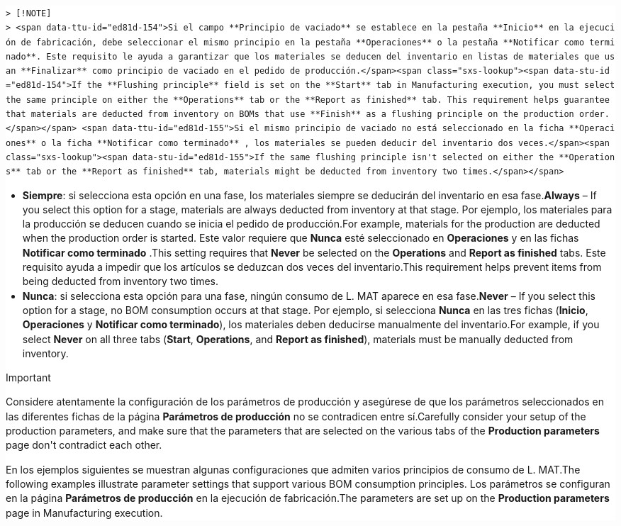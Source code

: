     > [!NOTE]
    > <span data-ttu-id="ed81d-154">Si el campo **Principio de vaciado** se establece en la pestaña **Inicio** en la ejecución de fabricación, debe seleccionar el mismo principio en la pestaña **Operaciones** o la pestaña **Notificar como terminado**. Este requisito le ayuda a garantizar que los materiales se deducen del inventario en listas de materiales que usan **Finalizar** como principio de vaciado en el pedido de producción.</span><span class="sxs-lookup"><span data-stu-id="ed81d-154">If the **Flushing principle** field is set on the **Start** tab in Manufacturing execution, you must select the same principle on either the **Operations** tab or the **Report as finished** tab. This requirement helps guarantee that materials are deducted from inventory on BOMs that use **Finish** as a flushing principle on the production order.</span></span> <span data-ttu-id="ed81d-155">Si el mismo principio de vaciado no está seleccionado en la ficha **Operaciones** o la ficha **Notificar como terminado** , los materiales se pueden deducir del inventario dos veces.</span><span class="sxs-lookup"><span data-stu-id="ed81d-155">If the same flushing principle isn't selected on either the **Operations** tab or the **Report as finished** tab, materials might be deducted from inventory two times.</span></span>
 
- <span data-ttu-id="ed81d-156">**Siempre**: si selecciona esta opción en una fase, los materiales siempre se deducirán del inventario en esa fase.</span><span class="sxs-lookup"><span data-stu-id="ed81d-156">**Always** – If you select this option for a stage, materials are always deducted from inventory at that stage.</span></span> <span data-ttu-id="ed81d-157">Por ejemplo, los materiales para la producción se deducen cuando se inicia el pedido de producción.</span><span class="sxs-lookup"><span data-stu-id="ed81d-157">For example, materials for the production are deducted when the production order is started.</span></span> <span data-ttu-id="ed81d-158">Este valor requiere que **Nunca** esté seleccionado en **Operaciones** y en las fichas **Notificar como terminado** .</span><span class="sxs-lookup"><span data-stu-id="ed81d-158">This setting requires that **Never** be selected on the **Operations** and **Report as finished** tabs.</span></span> <span data-ttu-id="ed81d-159">Este requisito ayuda a impedir que los artículos se deduzcan dos veces del inventario.</span><span class="sxs-lookup"><span data-stu-id="ed81d-159">This requirement helps prevent items from being deducted from inventory two times.</span></span>
- <span data-ttu-id="ed81d-160">**Nunca**: si selecciona esta opción para una fase, ningún consumo de L. MAT aparece en esa fase.</span><span class="sxs-lookup"><span data-stu-id="ed81d-160">**Never** – If you select this option for a stage, no BOM consumption occurs at that stage.</span></span> <span data-ttu-id="ed81d-161">Por ejemplo, si selecciona **Nunca** en las tres fichas (**Inicio**, **Operaciones** y **Notificar como terminado**), los materiales deben deducirse manualmente del inventario.</span><span class="sxs-lookup"><span data-stu-id="ed81d-161">For example, if you select **Never** on all three tabs (**Start**, **Operations**, and **Report as finished**), materials must be manually deducted from inventory.</span></span>

> [!IMPORTANT]
> <span data-ttu-id="ed81d-162">Considere atentamente la configuración de los parámetros de producción y asegúrese de que los parámetros seleccionados en las diferentes fichas de la página **Parámetros de producción** no se contradicen entre sí.</span><span class="sxs-lookup"><span data-stu-id="ed81d-162">Carefully consider your setup of the production parameters, and make sure that the parameters that are selected on the various tabs of the **Production parameters** page don't contradict each other.</span></span>

<span data-ttu-id="ed81d-163">En los ejemplos siguientes se muestran algunas configuraciones que admiten varios principios de consumo de L. MAT.</span><span class="sxs-lookup"><span data-stu-id="ed81d-163">The following examples illustrate parameter settings that support various BOM consumption principles.</span></span> <span data-ttu-id="ed81d-164">Los parámetros se configuran en la página **Parámetros de producción** en la ejecución de fabricación.</span><span class="sxs-lookup"><span data-stu-id="ed81d-164">The parameters are set up on the **Production parameters** page in Manufacturing execution.</span></span>
